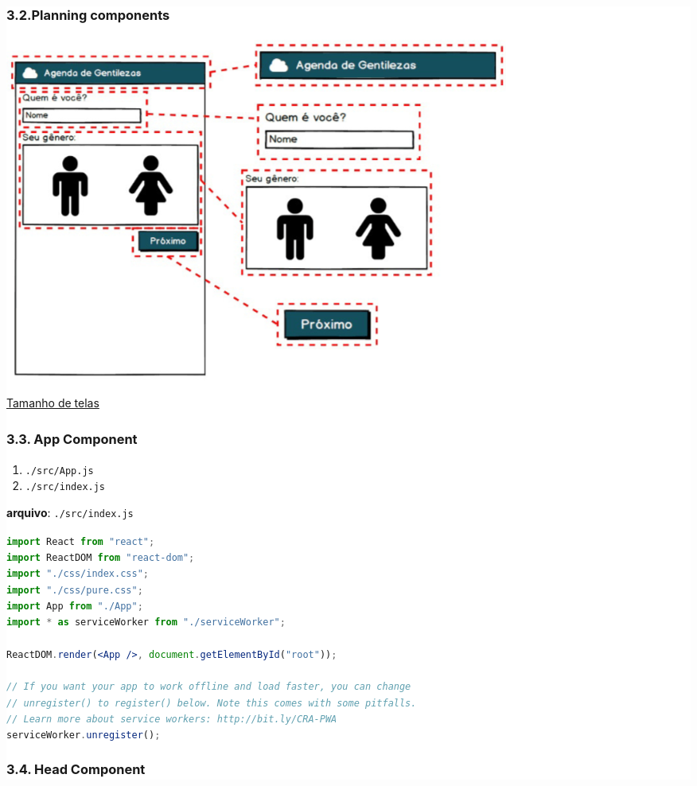 ### [](#header-3) 3.2.Planning components

![Protótipo de componentes da UI](./img/behappy-ui-components.png)

[Tamanho de telas](http://viewportsizes.com)

### [](#header-3) 3.3. App Component

1. `./src/App.js`
2. `./src/index.js`

**arquivo**: `./src/index.js`

```jsx
import React from "react";
import ReactDOM from "react-dom";
import "./css/index.css";
import "./css/pure.css";
import App from "./App";
import * as serviceWorker from "./serviceWorker";

ReactDOM.render(<App />, document.getElementById("root"));

// If you want your app to work offline and load faster, you can change
// unregister() to register() below. Note this comes with some pitfalls.
// Learn more about service workers: http://bit.ly/CRA-PWA
serviceWorker.unregister();
```

### [](#header-3) 3.4. Head Component
